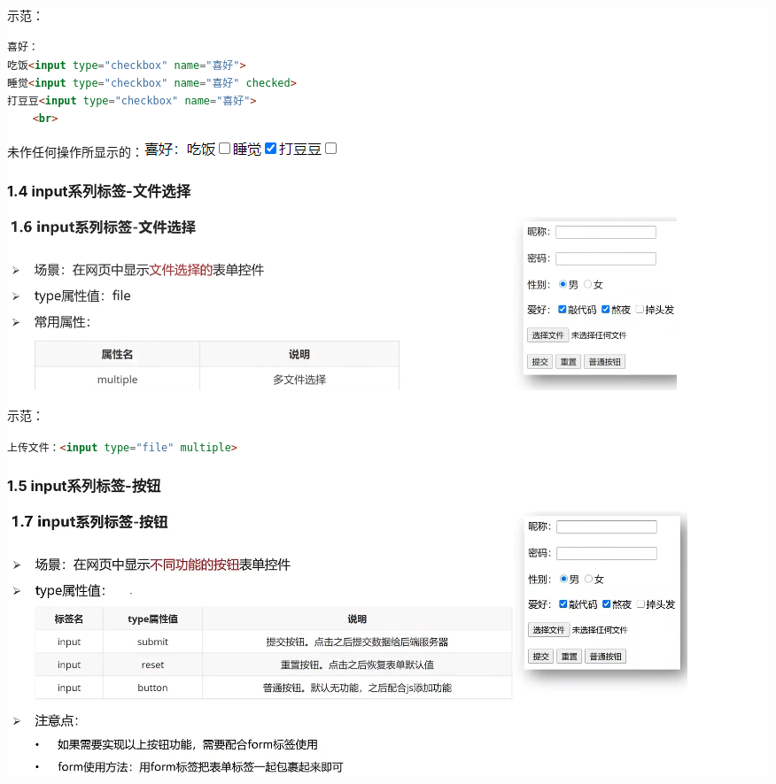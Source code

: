 示范：

```html
喜好：
吃饭<input type="checkbox" name="喜好">
睡觉<input type="checkbox" name="喜好" checked>
打豆豆<input type="checkbox" name="喜好">
    <br>
```

未作任何操作所显示的：![屏幕截图 2022-08-02 141523](https://github.com/MuZiYangS/Web-Threshold/blob/main/HTML%2BCSS/2.HTML%E5%9F%BA%E7%A1%80/mark-img/%E5%B1%8F%E5%B9%95%E6%88%AA%E5%9B%BE%202022-08-02%20141523.png)



### 1.4 input系列标签-文件选择

![屏幕截图 2022-08-02 142404](https://github.com/MuZiYangS/Web-Threshold/blob/main/HTML%2BCSS/2.HTML%E5%9F%BA%E7%A1%80/mark-img/%E5%B1%8F%E5%B9%95%E6%88%AA%E5%9B%BE%202022-08-02%20142404.png)

示范：

```html
上传文件：<input type="file" multiple>
```

### 1.5 input系列标签-按钮

![屏幕截图 2022-08-02 143329](https://github.com/MuZiYangS/Web-Threshold/blob/main/HTML%2BCSS/2.HTML%E5%9F%BA%E7%A1%80/mark-img/%E5%B1%8F%E5%B9%95%E6%88%AA%E5%9B%BE%202022-08-02%20143329.png)
